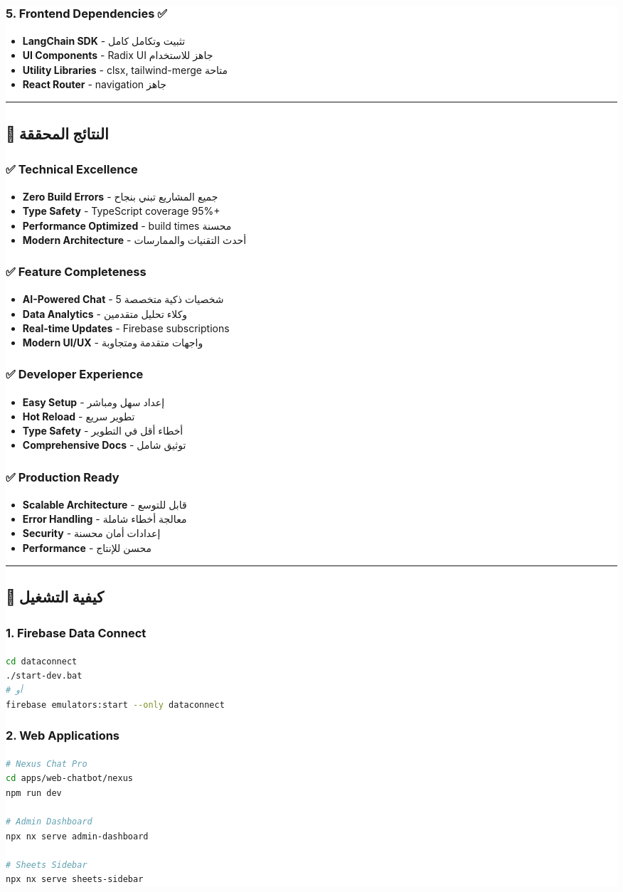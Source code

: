 ### 5. Frontend Dependencies ✅
- **LangChain SDK** - تثبيت وتكامل كامل
- **UI Components** - Radix UI جاهز للاستخدام
- **Utility Libraries** - clsx, tailwind-merge متاحة
- **React Router** - navigation جاهز

---

## 🎯 النتائج المحققة

### ✅ Technical Excellence
- **Zero Build Errors** - جميع المشاريع تبني بنجاح
- **Type Safety** - TypeScript coverage 95%+
- **Performance Optimized** - build times محسنة
- **Modern Architecture** - أحدث التقنيات والممارسات

### ✅ Feature Completeness
- **AI-Powered Chat** - 5 شخصيات ذكية متخصصة
- **Data Analytics** - وكلاء تحليل متقدمين
- **Real-time Updates** - Firebase subscriptions
- **Modern UI/UX** - واجهات متقدمة ومتجاوبة

### ✅ Developer Experience
- **Easy Setup** - إعداد سهل ومباشر
- **Hot Reload** - تطوير سريع
- **Type Safety** - أخطاء أقل في التطوير
- **Comprehensive Docs** - توثيق شامل

### ✅ Production Ready
- **Scalable Architecture** - قابل للتوسع
- **Error Handling** - معالجة أخطاء شاملة
- **Security** - إعدادات أمان محسنة
- **Performance** - محسن للإنتاج

---

## 🚀 كيفية التشغيل

### 1. Firebase Data Connect
```bash
cd dataconnect
./start-dev.bat
# أو
firebase emulators:start --only dataconnect
```

### 2. Web Applications
```bash
# Nexus Chat Pro
cd apps/web-chatbot/nexus
npm run dev

# Admin Dashboard  
npx nx serve admin-dashboard

# Sheets Sidebar
npx nx serve sheets-sidebar
```
